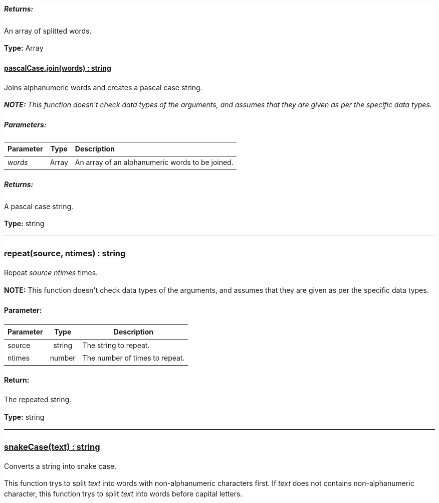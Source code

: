 ##### Returns:

An array of splitted words.

**Type:** Array


#### <u>pascalCase.join(words) : string</u>

Joins alphanumeric words and creates a pascal case string.

***NOTE:*** *This function doesn't check data types of the arguments, and assumes that they are given as per the specific data types.*

##### Parameters:

| Parameter |  Type  | Description                                     |
|:----------|:------:|:------------------------------------------------|
| *words*   | Array  | An array of an alphanumeric words to be joined. |

##### Returns:

A pascal case string.

**Type:** string


----
### <u>repeat(source, ntimes) : string</u>

Repeat *source* *ntimes* times.

**NOTE:** This function doesn't check data types of the arguments, and assumes that they are given as per the specific data types.

#### Parameter:

| Parameter |  Type  | Description              |
|-----------|:------:|--------------------------|
| source    | string | The string to repeat.    |
| ntimes    | number | The number of times to repeat. |

#### Return:

The repeated string.

**Type:** string


----
### <u>snakeCase(text) : string</u>

Converts a string into snake case.

This function trys to split *text* into words with non-alphanumeric characters first. If *text* does not contains non-alphanumeric character, this function trys to split *text* into words before capital letters.
